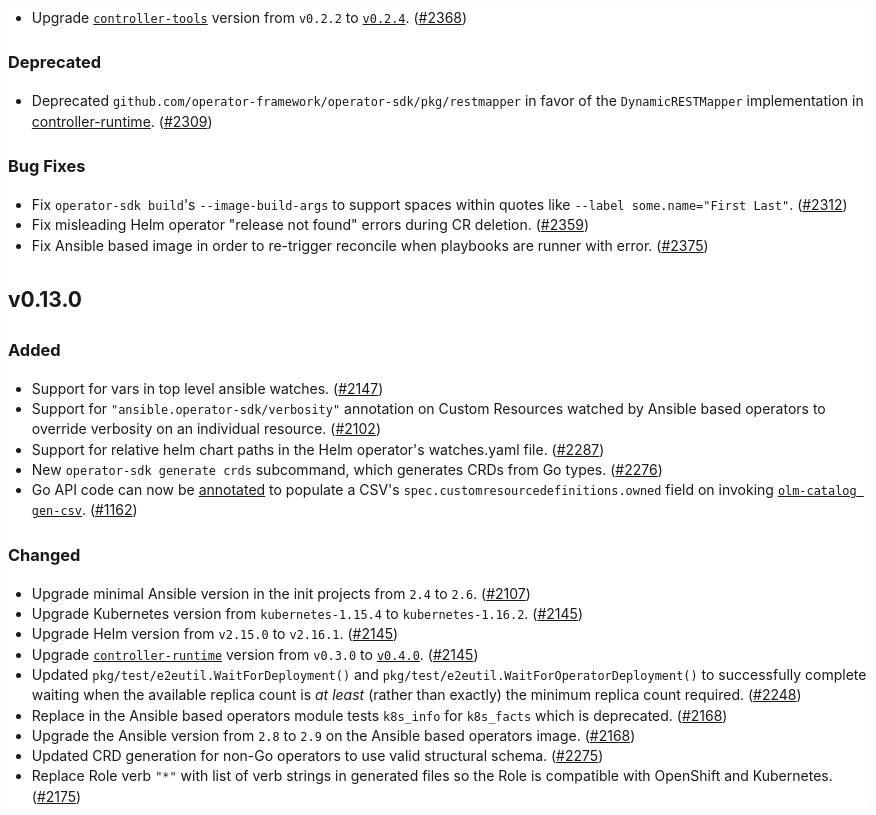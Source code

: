 - Upgrade [`controller-tools`](https://github.com/kubernetes-sigs/controller-tools) version from `v0.2.2` to [`v0.2.4`](https://github.com/kubernetes-sigs/controller-tools/releases/tag/v0.2.4). ([#2368](https://github.com/operator-framework/operator-sdk/pull/2368))

### Deprecated

- Deprecated `github.com/operator-framework/operator-sdk/pkg/restmapper` in favor of the `DynamicRESTMapper` implementation in [controller-runtime](https://godoc.org/github.com/kubernetes-sigs/controller-runtime/pkg/client/apiutil#NewDiscoveryRESTMapper). ([#2309](https://github.com/operator-framework/operator-sdk/pull/2309))

### Bug Fixes

- Fix `operator-sdk build`'s `--image-build-args` to support spaces within quotes like `--label some.name="First Last"`. ([#2312](https://github.com/operator-framework/operator-sdk/pull/2312))
- Fix misleading Helm operator "release not found" errors during CR deletion. ([#2359](https://github.com/operator-framework/operator-sdk/pull/2359))
- Fix Ansible based image in order to re-trigger reconcile when playbooks are runner with error. ([#2375](https://github.com/operator-framework/operator-sdk/pull/2375))

## v0.13.0

### Added

- Support for vars in top level ansible watches. ([#2147](https://github.com/operator-framework/operator-sdk/pull/2147))
- Support for `"ansible.operator-sdk/verbosity"` annotation on Custom Resources watched by Ansible based operators to override verbosity on an individual resource. ([#2102](https://github.com/operator-framework/operator-sdk/pull/2102))
- Support for relative helm chart paths in the Helm operator's watches.yaml file. ([#2287](https://github.com/operator-framework/operator-sdk/pull/2287))
- New `operator-sdk generate crds` subcommand, which generates CRDs from Go types. ([#2276](https://github.com/operator-framework/operator-sdk/pull/2276))
- Go API code can now be [annotated](https://github.com/operator-framework/operator-sdk/blob/d147bb3/doc/user/olm-catalog/csv-annotations.md) to populate a CSV's `spec.customresourcedefinitions.owned` field on invoking [`olm-catalog gen-csv`](https://github.com/operator-framework/operator-sdk/blob/d147bb3/doc/cli/operator-sdk_olm-catalog_gen-csv.md). ([#1162](https://github.com/operator-framework/operator-sdk/pull/1162))

### Changed

- Upgrade minimal Ansible version in the init projects from `2.4` to `2.6`. ([#2107](https://github.com/operator-framework/operator-sdk/pull/2107))
- Upgrade Kubernetes version from `kubernetes-1.15.4` to `kubernetes-1.16.2`. ([#2145](https://github.com/operator-framework/operator-sdk/pull/2145))
- Upgrade Helm version from `v2.15.0` to `v2.16.1`. ([#2145](https://github.com/operator-framework/operator-sdk/pull/2145))
- Upgrade [`controller-runtime`](https://github.com/kubernetes-sigs/controller-runtime) version from `v0.3.0` to [`v0.4.0`](https://github.com/kubernetes-sigs/controller-runtime/releases/tag/v0.4.0). ([#2145](https://github.com/operator-framework/operator-sdk/pull/2145))
- Updated `pkg/test/e2eutil.WaitForDeployment()` and `pkg/test/e2eutil.WaitForOperatorDeployment()` to successfully complete waiting when the available replica count is _at least_ (rather than exactly) the minimum replica count required. ([#2248](https://github.com/operator-framework/operator-sdk/pull/2248))
- Replace in the Ansible based operators module tests `k8s_info` for `k8s_facts` which is deprecated. ([#2168](https://github.com/operator-framework/operator-sdk/issues/2168))
- Upgrade the Ansible version from `2.8` to `2.9` on the Ansible based operators image. ([#2168](https://github.com/operator-framework/operator-sdk/issues/2168))
- Updated CRD generation for non-Go operators to use valid structural schema. ([#2275](https://github.com/operator-framework/operator-sdk/issues/2275))
- Replace Role verb `"*"` with list of verb strings in generated files so the Role is compatible with OpenShift and Kubernetes. ([#2175](https://github.com/operator-framework/operator-sdk/pull/2175))